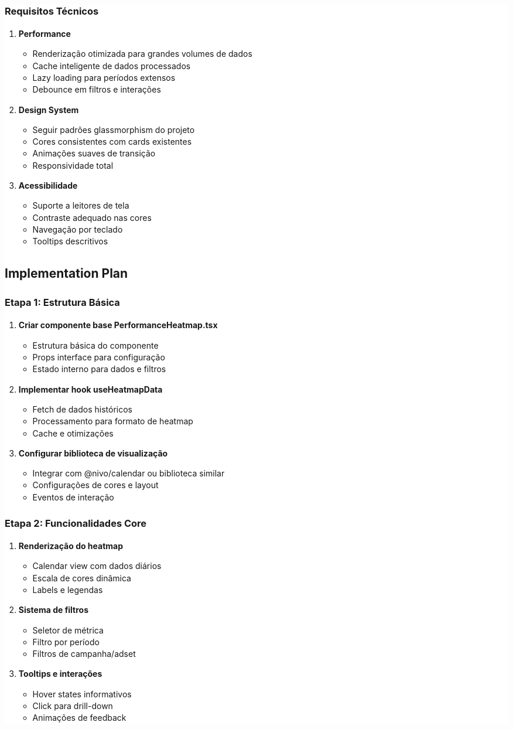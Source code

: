 ### Requisitos Técnicos
1. **Performance**
   - Renderização otimizada para grandes volumes de dados
   - Cache inteligente de dados processados
   - Lazy loading para períodos extensos
   - Debounce em filtros e interações

2. **Design System**
   - Seguir padrões glassmorphism do projeto
   - Cores consistentes com cards existentes
   - Animações suaves de transição
   - Responsividade total

3. **Acessibilidade**
   - Suporte a leitores de tela
   - Contraste adequado nas cores
   - Navegação por teclado
   - Tooltips descritivos

## Implementation Plan

### Etapa 1: Estrutura Básica
1. **Criar componente base PerformanceHeatmap.tsx**
   - Estrutura básica do componente
   - Props interface para configuração
   - Estado interno para dados e filtros

2. **Implementar hook useHeatmapData**
   - Fetch de dados históricos
   - Processamento para formato de heatmap
   - Cache e otimizações

3. **Configurar biblioteca de visualização**
   - Integrar com @nivo/calendar ou biblioteca similar
   - Configurações de cores e layout
   - Eventos de interação

### Etapa 2: Funcionalidades Core
1. **Renderização do heatmap**
   - Calendar view com dados diários
   - Escala de cores dinâmica
   - Labels e legendas

2. **Sistema de filtros**
   - Seletor de métrica
   - Filtro por período
   - Filtros de campanha/adset

3. **Tooltips e interações**
   - Hover states informativos
   - Click para drill-down
   - Animações de feedback
